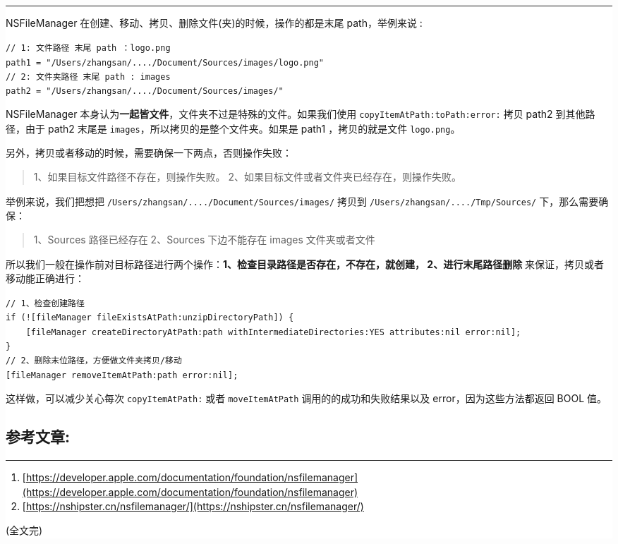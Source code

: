 * * *

NSFileManager 在创建、移动、拷贝、删除文件(夹)的时候，操作的都是末尾 path，举例来说 :

    // 1: 文件路径 末尾 path ：logo.png
    path1 = "/Users/zhangsan/..../Document/Sources/images/logo.png"   
    // 2: 文件夹路径 末尾 path : images
    path2 = "/Users/zhangsan/..../Document/Sources/images/"  

NSFileManager 本身认为**一起皆文件**，文件夹不过是特殊的文件。如果我们使用 `copyItemAtPath:toPath:error:` 拷贝 path2 到其他路径，由于 path2 末尾是 `images`，所以拷贝的是整个文件夹。如果是 path1 ，拷贝的就是文件 `logo.png`。

另外，拷贝或者移动的时候，需要确保一下两点，否则操作失败：

> 1、如果目标文件路径不存在，则操作失败。
>   2、如果目标文件或者文件夹已经存在，则操作失败。

举例来说，我们把想把 `/Users/zhangsan/..../Document/Sources/images/` 拷贝到 `/Users/zhangsan/..../Tmp/Sources/` 下，那么需要确保：

> 1、Sources 路径已经存在
>   2、Sources 下边不能存在 images 文件夹或者文件

所以我们一般在操作前对目标路径进行两个操作：**1、检查目录路径是否存在，不存在，就创建， 2、进行末尾路径删除** 来保证，拷贝或者移动能正确进行：

    // 1、检查创建路径
    if (![fileManager fileExistsAtPath:unzipDirectoryPath]) {
        [fileManager createDirectoryAtPath:path withIntermediateDirectories:YES attributes:nil error:nil];
    }
    // 2、删除末位路径，方便做文件夹拷贝/移动
    [fileManager removeItemAtPath:path error:nil];

这样做，可以减少关心每次 `copyItemAtPath:` 或者 `moveItemAtPath` 调用的的成功和失败结果以及 error，因为这些方法都返回 BOOL 值。

## 参考文章:

* * *

1.  [https://developer.apple.com/documentation/foundation/nsfilemanager](https://developer.apple.com/documentation/foundation/nsfilemanager)
2.  [https://nshipster.cn/nsfilemanager/](https://nshipster.cn/nsfilemanager/)

(全文完)